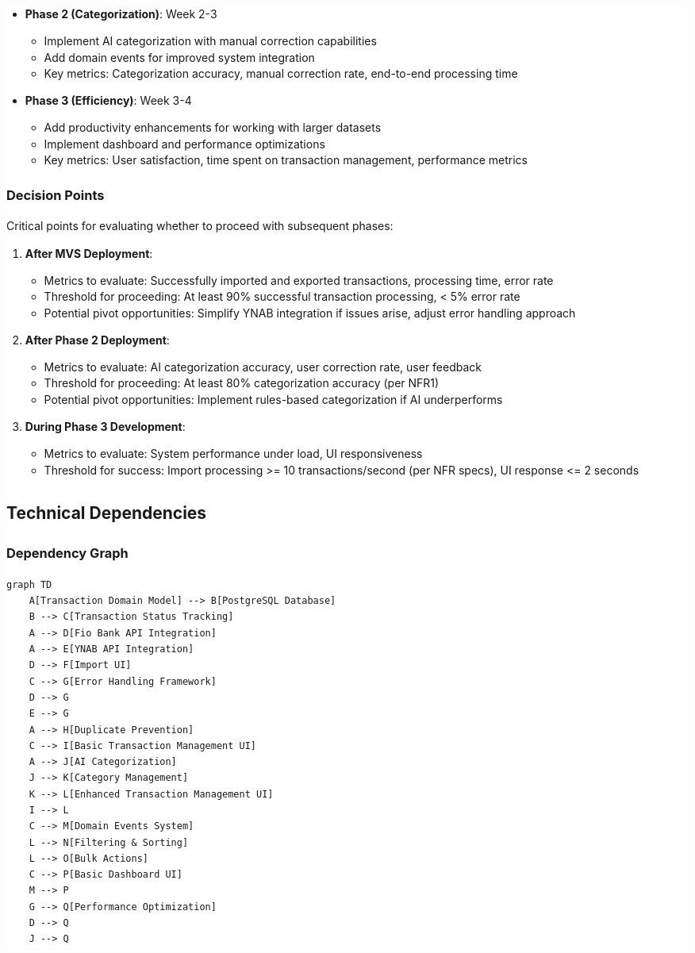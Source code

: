 - **Phase 2 (Categorization)**: Week 2-3
  - Implement AI categorization with manual correction capabilities
  - Add domain events for improved system integration
  - Key metrics: Categorization accuracy, manual correction rate, end-to-end processing time

- **Phase 3 (Efficiency)**: Week 3-4
  - Add productivity enhancements for working with larger datasets
  - Implement dashboard and performance optimizations
  - Key metrics: User satisfaction, time spent on transaction management, performance metrics

### Decision Points
Critical points for evaluating whether to proceed with subsequent phases:

1. **After MVS Deployment**:
   - Metrics to evaluate: Successfully imported and exported transactions, processing time, error rate
   - Threshold for proceeding: At least 90% successful transaction processing, < 5% error rate
   - Potential pivot opportunities: Simplify YNAB integration if issues arise, adjust error handling approach

2. **After Phase 2 Deployment**:
   - Metrics to evaluate: AI categorization accuracy, user correction rate, user feedback
   - Threshold for proceeding: At least 80% categorization accuracy (per NFR1)
   - Potential pivot opportunities: Implement rules-based categorization if AI underperforms

3. **During Phase 3 Development**:
   - Metrics to evaluate: System performance under load, UI responsiveness
   - Threshold for success: Import processing >= 10 transactions/second (per NFR specs), UI response <= 2 seconds

## Technical Dependencies

### Dependency Graph
```mermaid
graph TD
    A[Transaction Domain Model] --> B[PostgreSQL Database]
    B --> C[Transaction Status Tracking]
    A --> D[Fio Bank API Integration]
    A --> E[YNAB API Integration]
    D --> F[Import UI]
    C --> G[Error Handling Framework]
    D --> G
    E --> G
    A --> H[Duplicate Prevention]
    C --> I[Basic Transaction Management UI]
    A --> J[AI Categorization]
    J --> K[Category Management]
    K --> L[Enhanced Transaction Management UI]
    I --> L
    C --> M[Domain Events System]
    L --> N[Filtering & Sorting]
    L --> O[Bulk Actions]
    C --> P[Basic Dashboard UI]
    M --> P
    G --> Q[Performance Optimization]
    D --> Q
    J --> Q
```
